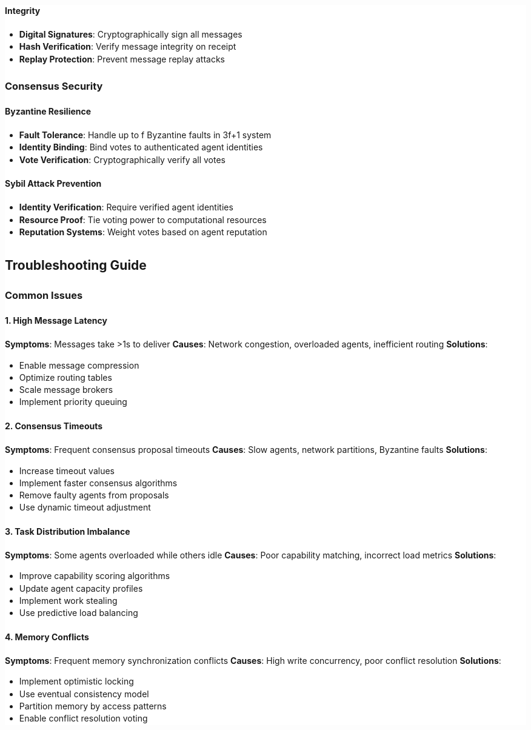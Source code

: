 #### Integrity
- **Digital Signatures**: Cryptographically sign all messages
- **Hash Verification**: Verify message integrity on receipt
- **Replay Protection**: Prevent message replay attacks

### Consensus Security

#### Byzantine Resilience
- **Fault Tolerance**: Handle up to f Byzantine faults in 3f+1 system
- **Identity Binding**: Bind votes to authenticated agent identities
- **Vote Verification**: Cryptographically verify all votes

#### Sybil Attack Prevention
- **Identity Verification**: Require verified agent identities
- **Resource Proof**: Tie voting power to computational resources
- **Reputation Systems**: Weight votes based on agent reputation

## Troubleshooting Guide

### Common Issues

#### 1. High Message Latency
**Symptoms**: Messages take >1s to deliver
**Causes**: Network congestion, overloaded agents, inefficient routing
**Solutions**: 
- Enable message compression
- Optimize routing tables
- Scale message brokers
- Implement priority queuing

#### 2. Consensus Timeouts
**Symptoms**: Frequent consensus proposal timeouts
**Causes**: Slow agents, network partitions, Byzantine faults
**Solutions**:
- Increase timeout values
- Implement faster consensus algorithms
- Remove faulty agents from proposals
- Use dynamic timeout adjustment

#### 3. Task Distribution Imbalance
**Symptoms**: Some agents overloaded while others idle
**Causes**: Poor capability matching, incorrect load metrics
**Solutions**:
- Improve capability scoring algorithms
- Update agent capacity profiles
- Implement work stealing
- Use predictive load balancing

#### 4. Memory Conflicts
**Symptoms**: Frequent memory synchronization conflicts
**Causes**: High write concurrency, poor conflict resolution
**Solutions**:
- Implement optimistic locking
- Use eventual consistency model
- Partition memory by access patterns
- Enable conflict resolution voting
